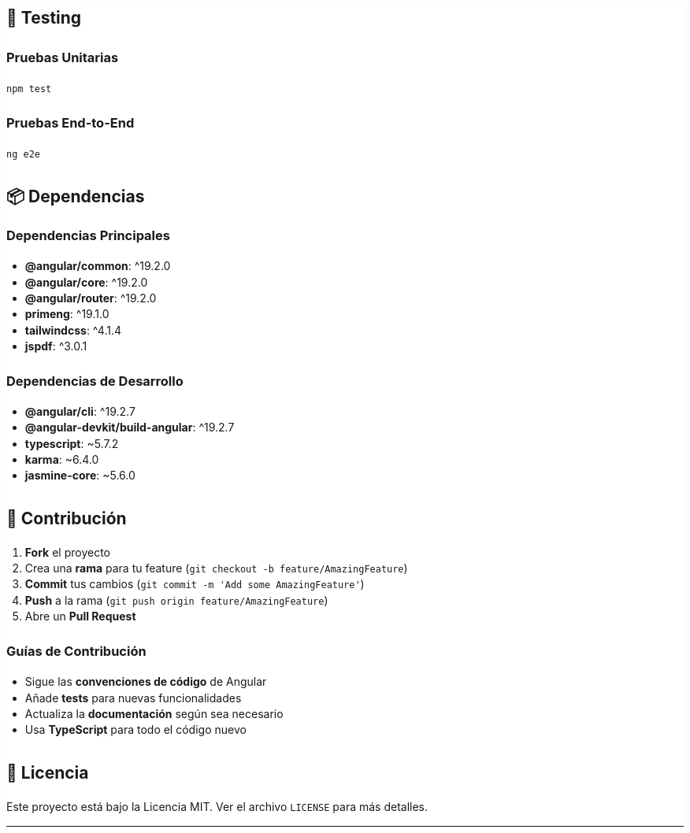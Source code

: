 ## 🧪 Testing

### Pruebas Unitarias
```bash
npm test
```

### Pruebas End-to-End
```bash
ng e2e
```

## 📦 Dependencias

### Dependencias Principales
- **@angular/common**: ^19.2.0
- **@angular/core**: ^19.2.0
- **@angular/router**: ^19.2.0
- **primeng**: ^19.1.0
- **tailwindcss**: ^4.1.4
- **jspdf**: ^3.0.1

### Dependencias de Desarrollo
- **@angular/cli**: ^19.2.7
- **@angular-devkit/build-angular**: ^19.2.7
- **typescript**: ~5.7.2
- **karma**: ~6.4.0
- **jasmine-core**: ~5.6.0

## 🤝 Contribución

1. **Fork** el proyecto
2. Crea una **rama** para tu feature (`git checkout -b feature/AmazingFeature`)
3. **Commit** tus cambios (`git commit -m 'Add some AmazingFeature'`)
4. **Push** a la rama (`git push origin feature/AmazingFeature`)
5. Abre un **Pull Request**

### Guías de Contribución
- Sigue las **convenciones de código** de Angular
- Añade **tests** para nuevas funcionalidades
- Actualiza la **documentación** según sea necesario
- Usa **TypeScript** para todo el código nuevo

## 📄 Licencia

Este proyecto está bajo la Licencia MIT. Ver el archivo `LICENSE` para más detalles.

---

